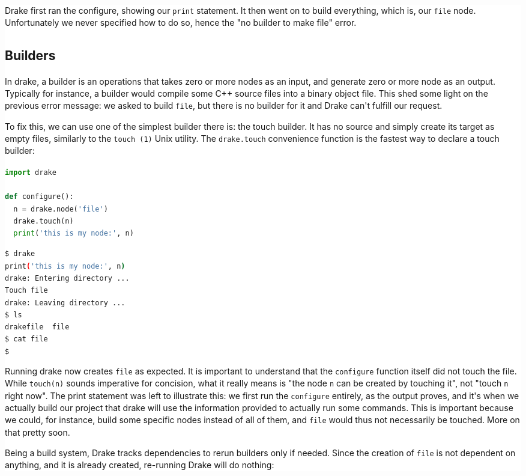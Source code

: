 Drake first ran the configure, showing our `print` statement. It then
went on to build everything, which is, our `file` node. Unfortunately
we never specified how to do so, hence the "no builder to make file"
error.

## Builders

In drake, a builder is an operations that takes zero or more nodes as
an input, and generate zero or more node as an output. Typically for
instance, a builder would compile some C++ source files into a binary
object file. This shed some light on the previous error message: we
asked to build `file`, but there is no builder for it and Drake can't
fulfill our request.

To fix this, we can use one of the simplest builder there is: the
touch builder. It has no source and simply create its target as empty
files, similarly to the `touch (1)` Unix utility. The `drake.touch`
convenience function is the fastest way to declare a touch builder:

```python
import drake

def configure():
  n = drake.node('file')
  drake.touch(n)
  print('this is my node:', n)
```

```bash
$ drake
print('this is my node:', n)
drake: Entering directory ...
Touch file
drake: Leaving directory ...
$ ls
drakefile  file
$ cat file
$
```

Running drake now creates `file` as expected. It is important to
understand that the `configure` function itself did not touch the
file. While `touch(n)` sounds imperative for concision, what it really
means is "the node `n` can be created by touching it", not "touch `n`
right now". The print statement was left to illustrate this: we first
run the `configure` entirely, as the output proves, and it's when we
actually build our project that drake will use the information
provided to actually run some commands. This is important because we
could, for instance, build some specific nodes instead of all of them,
and `file` would thus not necessarily be touched. More on that pretty
soon.

Being a build system, Drake tracks dependencies to rerun builders only
if needed. Since the creation of `file` is not dependent on anything,
and it is already created, re-running Drake will do nothing:
